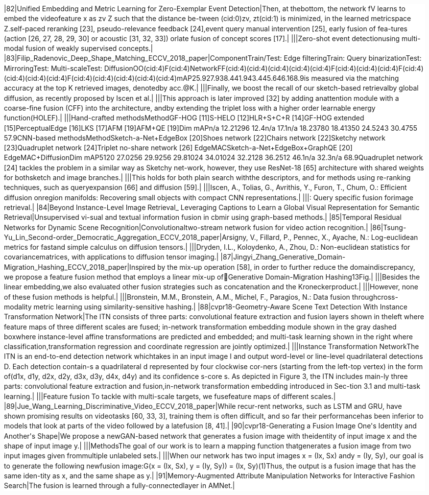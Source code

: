 |82|Unified Embedding and Metric Learning for Zero-Exemplar Event Detection|Then, at thebottom, the network fV learns to embed the videofeature x as zv  Z such that the distance be-tween (cid:0)zv, zt(cid:1) is minimized, in the learned metricspace Z.self-paced reranking [23], pseudo-relevance feedback [24],event query manual intervention [25], early fusion of fea-tures (action [26, 27, 28, 29, 30] or acoustic [31, 32, 33]) orlate fusion of concept scores [17].|
|||Zero-shot event detectionusing multi-modal fusion of weakly supervised concepts.|
|83|Filip_Radenovic_Deep_Shape_Matching_ECCV_2018_paper|ComponentTrain/Test: Edge filteringTrain: Query binarizationTest: MirroringTest: Multi-scaleTest: DiffusionOO(cid:4)F(cid:4)NetworkFF(cid:4)(cid:4)(cid:4)(cid:4)(cid:4)F(cid:4)(cid:4)(cid:4)F(cid:4)(cid:4)(cid:4)(cid:4)F(cid:4)(cid:4)(cid:4)(cid:4)(cid:4)mAP25.927.938.441.943.445.646.168.9is measured via the matching accuracy at the top K retrieved images, denotedby acc.@K.|
|||Finally, we boost the recall of our sketch-based retrievalby global diffusion, as recently proposed by Iscen et al.|
|||This approach is later improved [32] by adding anattention module with a coarse-fine fusion (CFF) into the architecture, andby extending the triplet loss with a higher order learnable energy function(HOLEF).|
|||Hand-crafted methodsMethodGF-HOG [11]S-HELO [12]HLR+S+C+R [14]GF-HOG extended [15]PerceptualEdge [16]LKS [17]AFM [19]AFM+QE [19]Dim mAPn/a 12.21296 12.4n/a 17.1n/a 18.23780 18.41350 24.5243 30.4755 57.9CNN-based methodsMethodSketch-a-Net+EdgeBox [20]Shoes network [22]Chairs network [22]Sketchy network [23]Quadruplet network [24]Triplet no-share network [26] EdgeMACSketch-a-Net+EdgeBox+GraphQE [20] EdgeMAC+DiffusionDim mAP5120 27.0256 29.9256 29.81024 34.01024 32.2128 36.2512 46.1n/a 32.3n/a 68.9Quadruplet network [24] tackles the problem in a similar way as Sketchy net-work, however, they use ResNet-18 [65] architecture with shared weights for bothsketch and image branches.|
|||This holds for both plain search withthe descriptors, and for methods using re-ranking techniques, such as queryexpansion [66] and diffusion [59].|
|||Iscen, A., Tolias, G., Avrithis, Y., Furon, T., Chum, O.: Efficient diffusion onregion manifolds: Recovering small objects with compact CNN representations.|
|||: Query specific fusion forimage retrieval.|
|84|Beyond Instance-Level Image Retrieval_ Leveraging Captions to Learn a Global Visual Representation for Semantic Retrieval|Unsupervised vi-sual and textual information fusion in cbmir using graph-based methods.|
|85|Temporal Residual Networks for Dynamic Scene Recognition|Convolutionaltwo-stream network fusion for video action recognition.|
|86|Tsung-Yu_Lin_Second-order_Democratic_Aggregation_ECCV_2018_paper|Arsigny, V., Fillard, P., Pennec, X., Ayache, N.: Log-euclidean metrics for fastand simple calculus on diffusion tensors.|
|||Dryden, I.L., Koloydenko, A., Zhou, D.: Non-euclidean statistics for covariancematrices, with applications to diffusion tensor imaging.|
|87|Jingyi_Zhang_Generative_Domain-Migration_Hashing_ECCV_2018_paper|Inspired by the mix-up operation [58], in order to further reduce the domaindiscrepancy, we propose a feature fusion method that employs a linear mix-up ofGenerative Domain-Migration Hashing13Fig.|
|||Besides the linear embedding,we also evaluated other fusion strategies such as concatenation and the Kroneckerproduct.|
|||However, none of these fusion methods is helpful.|
|||Bronstein, M.M., Bronstein, A.M., Michel, F., Paragios, N.: Data fusion throughcross-modality metric learning using similarity-sensitive hashing.|
|88|cvpr18-Geometry-Aware Scene Text Detection With Instance Transformation Network|The ITN consists of three parts: convolutional feature extraction and fusion layers shown in theleft where feature maps of three different scales are fused; in-network transformation embedding module shown in the gray dashed boxwhere instance-level affine transformations are predicted and embedded; and multi-task learning shown in the right where classification,transformation regression and coordinate regression are jointly optimized.|
|||Instance Transformation NetworkThe ITN is an end-to-end detection network whichtakes in an input image I and output word-level or line-level quadrilateral detections D. Each detection contain-s a quadrilateral d represented by four clockwise cor-ners (starting from the left-top vertex) in the form of(d1x, d1y, d2x, d2y, d3x, d3y, d4x, d4y) and its confidence s-core s. As depicted in Figure 3, the ITN includes main-ly three parts: convolutional feature extraction and fusion,in-network transformation embedding introduced in Sec-tion 3.1 and multi-task learning.|
|||Feature fusion To tackle with multi-scale targets, we fusefeature maps of different scales.|
|89|Jue_Wang_Learning_Discriminative_Video_ECCV_2018_paper|While recur-rent networks, such as LSTM and GRU, have shown promising results on videotasks [60, 33, 3], training them is often difficult, and so far their performancehas been inferior to models that look at parts of the video followed by a latefusion [8, 41].|
|90|cvpr18-Generating a Fusion Image  One's Identity and Another's Shape|We propose a newGAN-based network that generates a fusion image with theidentity of input image x and the shape of input image y.|
|||MethodsThe goal of our work is to learn a mapping function thatgenerates a fusion image from two input images given frommultiple unlabeled sets.|
|||When our network has two input images x = (Ix, Sx) andy = (Iy, Sy), our goal is to generate the following newfusion image:G(x = (Ix, Sx), y = (Iy, Sy)) = (Ix, Sy)(1)Thus, the output is a fusion image that has the same iden-tity as x, and the same shape as y.|
|91|Memory-Augmented Attribute Manipulation Networks for Interactive Fashion Search|The fusion is learned through a fully-connectedlayer in AMNet.|
